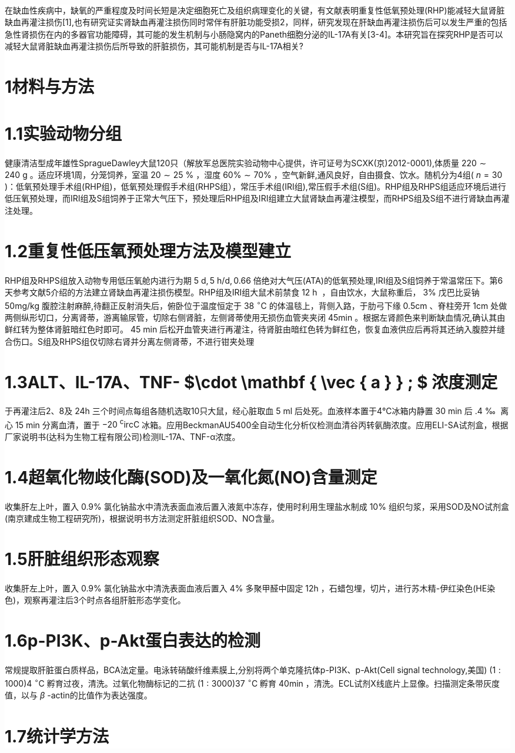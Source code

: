 在缺血性疾病中，缺氧的严重程度及时间长短是决定细胞死亡及组织病理变化的关键，有文献表明重复性低氧预处理(RHP)能减轻大鼠肾脏缺血再灌注损伤[1],也有研究证实肾缺血再灌注损伤同时常伴有肝脏功能受损2，同样，研究发现在肝缺血再灌注损伤后可以发生严重的包括急性肾损伤在内的多器官功能障碍，其可能的发生机制与小肠隐窝内的Paneth细胞分泌的IL-17A有关[3-4]。本研究旨在探究RHP是否可以减轻大鼠肾脏缺血再灌注损伤后所导致的肝脏损伤，其可能机制是否与IL-17A相关?

# 1材料与方法

# 1.1实验动物分组

健康清洁型成年雄性SpragueDawley大鼠120只（解放军总医院实验动物中心提供，许可证号为SCXK(京)2012-0001),体质量 $2 2 0 { \sim } 2 4 0 ~ \mathrm { g }$ 。适应环境1周，分笼饲养，室温 $2 0 { \sim } 2 5 ~ \mathrm { \% }$ ，湿度 $6 0 \% \sim 7 0 \%$ ，空气新鲜,通风良好，自由摄食、饮水。随机分为4组( $\scriptstyle n = 3 0$ )：低氧预处理手术组(RHP组)，低氧预处理假手术组(RHPS组），常压手术组(IRI组),常压假手术组(S组)。RHP组及RHPS组适应环境后进行低压氧预处理，而IRI组及S组饲养于正常大气压下，预处理后RHP组及IRI组建立大鼠肾缺血再灌注模型，而RHPS组及S组不进行肾缺血再灌注处理。

# 1.2重复性低压氧预处理方法及模型建立

RHP组及RHPS组放入动物专用低压氧舱内进行为期 $5 ~ \mathrm { d } , 5 ~ \mathrm { h } / \mathrm { d } , 0 . 6 6$ 倍绝对大气压(ATA)的低氧预处理,IRI组及S组饲养于常温常压下。第6天参考文献5介绍的方法建立肾缺血再灌注损伤模型。RHP组及IRI组大鼠术前禁食 $1 2 \mathrm { ~ h ~ }$ ，自由饮水，大鼠称重后， $3 \%$ 戊巴比妥钠 $5 0 \mathrm { m g / k g }$ 腹腔注射麻醉,待翻正反射消失后，俯卧位于温度恒定于 $3 8 ~ \mathrm { { ^ { \circ } C } }$ 的体温毯上，背侧入路，于肋弓下缘 $0 . 5 \mathrm { c m }$ 、脊柱旁开 $1 \mathrm { { c m } }$ 处做两侧纵形切口，分离肾蒂，游离输尿管，切除右侧肾脏，左侧肾蒂使用无损伤血管夹夹闭 $4 5 \mathrm { m i n }$ 。根据左肾颜色来判断缺血情况,确认其由鲜红转为整体肾脏暗红色时即可。 $4 5 ~ \mathrm { { m i n } }$ 后松开血管夹进行再灌注，待肾脏由暗红色转为鲜红色，恢复血液供应后再将其还纳入腹腔并缝合伤口。S组及RHPS组仅切除右肾并分离左侧肾蒂，不进行钳夹处理

# 1.3ALT、IL-17A、TNF- $\cdot \mathbf { \vec { a } } ; $ 浓度测定

于再灌注后2、8及 $2 4 \mathrm { h }$ 三个时间点每组各随机选取10只大鼠，经心脏取血 $5 ~ \mathrm { m l }$ 后处死。血液样本置于4℃冰箱内静置 $3 0 ~ \mathrm { m i n }$ 后 $. 4 \mathrm { ~ ‰ ~ }$ 离心 $1 5 ~ \mathrm { m i n }$ 分离血清，置于 $- 2 0 \ \mathrm { { ^ circ C } }$ 冰箱。应用BeckmanAU5400全自动生化分析仪检测血清谷丙转氨酶浓度。应用ELI-SA试剂盒，根据厂家说明书(达科为生物工程有限公司)检测IL-17A、TNF-α浓度。

# 1.4超氧化物歧化酶(SOD)及一氧化氮(NO)含量测定

收集肝左上叶，置入 $0 . 9 \%$ 氯化钠盐水中清洗表面血液后置入液氮中冻存，使用时利用生理盐水制成 $10 \%$ 组织匀浆，采用SOD及NO试剂盒(南京建成生物工程研究所)，根据说明书方法测定肝脏组织SOD、NO含量。

# 1.5肝脏组织形态观察

收集肝左上叶，置入 $0 . 9 \%$ 氯化钠盐水中清洗表面血液后置入 $4 \%$ 多聚甲醛中固定 $1 2 \mathrm { { h } }$ ，石蜡包埋，切片，进行苏木精-伊红染色(HE染色)，观察再灌注后3个时点各组肝脏形态学变化。

# 1.6p-PI3K、p-Akt蛋白表达的检测

常规提取肝脏蛋白质样品，BCA法定量。电泳转硝酸纤维素膜上,分别将两个单克隆抗体p-PI3K、p-Akt(Cell signal technology,美国) $( 1 : 1 0 0 0 ) 4 ~ \mathrm { ^ { \circ } C }$ 孵育过夜，清洗。过氧化物酶标记的二抗 $( 1 : 3 0 0 0 ) 3 7 \ \mathrm { ^ { \circ } C }$ 孵育 $4 0 \mathrm { m i n }$ ，清洗。ECL试剂X线底片上显像。扫描测定条带灰度值，以与 $\beta$ -actin的比值作为表达强度。

# 1.7统计学方法
